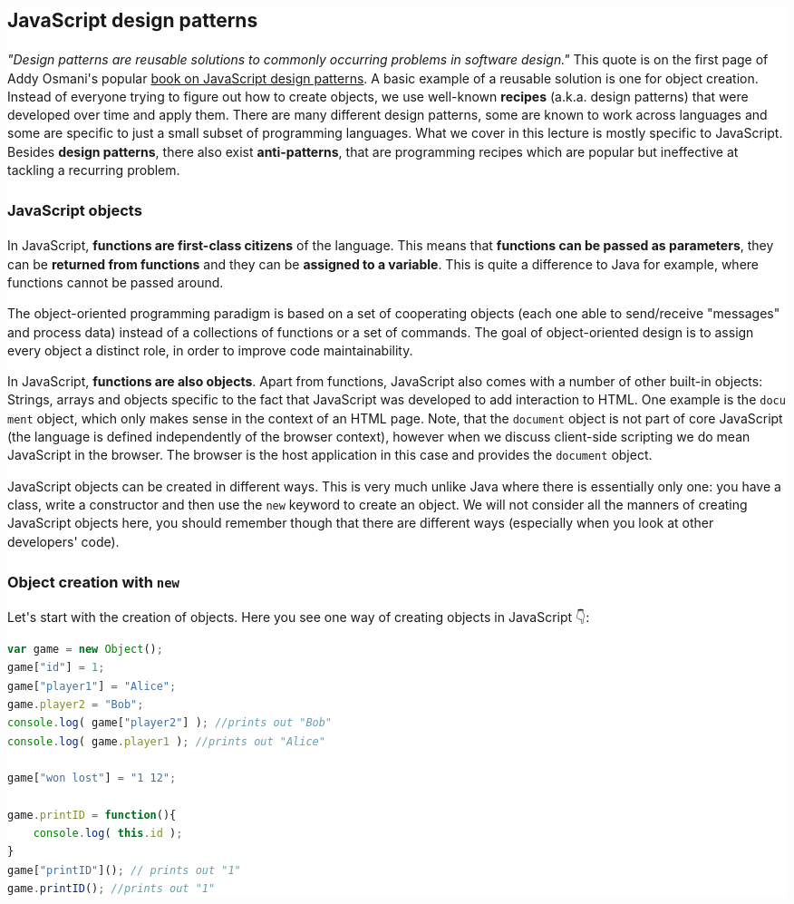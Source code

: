 ## JavaScript design patterns

*"Design patterns are reusable solutions to commonly occurring problems in software design."* This quote is on the first page of Addy Osmani's popular [book on JavaScript design patterns](https://addyosmani.com/resources/essentialjsdesignpatterns/book/). A basic example of a reusable solution is one for object creation. Instead of everyone trying to figure out how to create objects, we use well-known **recipes** (a.k.a. design patterns) that were developed over time and apply them.
There are many different design patterns, some are known to work across languages and some are specific to just a small subset of programming languages. What we cover in this lecture is mostly specific to JavaScript. Besides **design patterns**, there also exist **anti-patterns**, that are programming recipes which are popular but ineffective at tackling a recurring problem.

### JavaScript objects

In JavaScript, **functions are first-class citizens** of the language. This means that **functions can be passed as parameters**, they can be **returned from functions** and they can be **assigned to a variable**. This is quite a difference to Java for example, where functions cannot be passed around.

The object-oriented programming paradigm is based on a set of cooperating objects (each one able to send/receive "messages" and process data) instead of a collections of functions or a set of commands. The goal of object-oriented design is to assign every object a distinct role, in order to improve code maintainability.

In JavaScript, **functions are also objects**. Apart from functions, JavaScript also comes with a number of other built-in objects: Strings, arrays and objects specific to the fact that JavaScript was developed to add interaction to HTML. One example is the `document` object, which only makes sense in the context of an HTML page. Note, that the `document` object is not part of core JavaScript (the language is defined independently of the browser context), however when we discuss client-side scripting we do mean JavaScript in the browser. The browser is the host application in this case and provides the `document` object.

JavaScript objects can be created in different ways. This is very much unlike Java where there is essentially only one: you have a class, write a constructor and then use the `new` keyword to create an object. We will not consider all the manners of creating JavaScript objects here, you should remember though that there are different ways (especially when you look at other developers' code).

### Object creation with `new`

Let's start with the creation of objects. Here you see one way of creating objects in JavaScript :point_down::

```javascript
var game = new Object();
game["id"] = 1;
game["player1"] = "Alice";
game.player2 = "Bob";
console.log( game["player2"] ); //prints out "Bob"
console.log( game.player1 ); //prints out "Alice"

game["won lost"] = "1 12";

game.printID = function(){
    console.log( this.id );
}
game["printID"](); // prints out "1"
game.printID(); //prints out "1"
```
